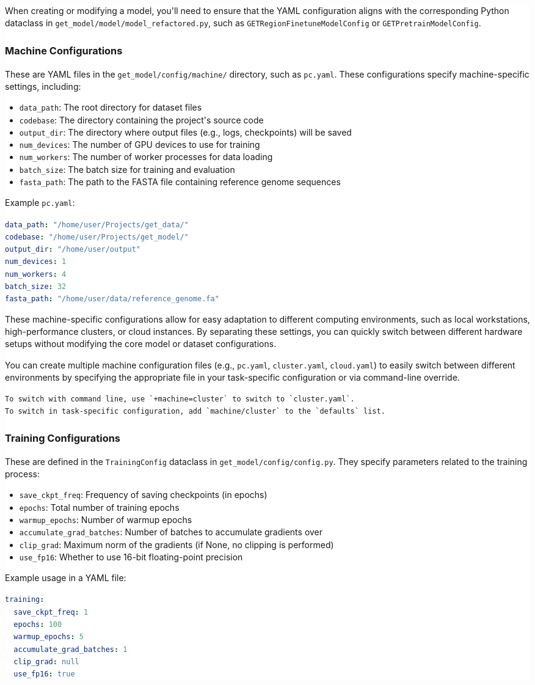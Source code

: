    When creating or modifying a model, you'll need to ensure that the YAML configuration aligns with the corresponding Python dataclass in `get_model/model/model_refactored.py`, such as `GETRegionFinetuneModelConfig` or `GETPretrainModelConfig`.

### Machine Configurations

These are YAML files in the `get_model/config/machine/` directory, such as `pc.yaml`. These configurations specify machine-specific settings, including:

   - `data_path`: The root directory for dataset files
   - `codebase`: The directory containing the project's source code
   - `output_dir`: The directory where output files (e.g., logs, checkpoints) will be saved
   - `num_devices`: The number of GPU devices to use for training
   - `num_workers`: The number of worker processes for data loading
   - `batch_size`: The batch size for training and evaluation
   - `fasta_path`: The path to the FASTA file containing reference genome sequences

   Example `pc.yaml`:
   ```yaml
   data_path: "/home/user/Projects/get_data/"
   codebase: "/home/user/Projects/get_model/"
   output_dir: "/home/user/output"
   num_devices: 1
   num_workers: 4
   batch_size: 32
   fasta_path: "/home/user/data/reference_genome.fa"
   ```

   These machine-specific configurations allow for easy adaptation to different computing environments, such as local workstations, high-performance clusters, or cloud instances. By separating these settings, you can quickly switch between different hardware setups without modifying the core model or dataset configurations.

   You can create multiple machine configuration files (e.g., `pc.yaml`, `cluster.yaml`, `cloud.yaml`) to easily switch between different environments by specifying the appropriate file in your task-specific configuration or via command-line override.

    To switch with command line, use `+machine=cluster` to switch to `cluster.yaml`.
    To switch in task-specific configuration, add `machine/cluster` to the `defaults` list.

### Training Configurations

These are defined in the `TrainingConfig` dataclass in `get_model/config/config.py`. They specify parameters related to the training process:

   - `save_ckpt_freq`: Frequency of saving checkpoints (in epochs)
   - `epochs`: Total number of training epochs
   - `warmup_epochs`: Number of warmup epochs
   - `accumulate_grad_batches`: Number of batches to accumulate gradients over
   - `clip_grad`: Maximum norm of the gradients (if None, no clipping is performed)
   - `use_fp16`: Whether to use 16-bit floating-point precision

   Example usage in a YAML file:
   ```yaml
   training:
     save_ckpt_freq: 1
     epochs: 100
     warmup_epochs: 5
     accumulate_grad_batches: 1
     clip_grad: null
     use_fp16: true
   ```

